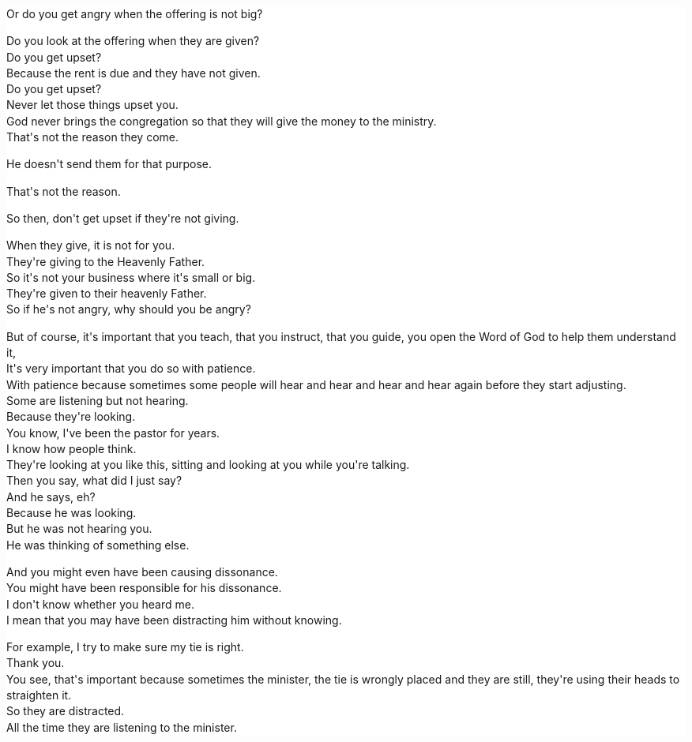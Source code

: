 
  
Or do you get angry when the offering is not big?  


  
Do you look at the offering when they are given?  
 Do you get upset?  
Because the rent is due and they have not given.  
Do you get upset?  
Never let those things upset you.  
God never brings the congregation so that they will give the money to the ministry.  
That's not the reason they come.  


  
He doesn't send them for that purpose.  


  
 That's not the reason.  


  
So then, don't get upset if they're not giving.  


  
When they give, it is not for you.  
They're giving to the Heavenly Father.  
 So it's not your business where it's small or big.  
They're given to their heavenly Father.  
So if he's not angry, why should you be angry?  


  
But of course, it's important that you teach, that you instruct, that you guide, you open the Word of God to help them understand it,  
 It's very important that you do so with patience.  
With patience because sometimes some people will hear and hear and hear and hear again before they start adjusting.  
Some are listening but not hearing.  
Because they're looking.  
You know, I've been the pastor for years.  
I know how people think.  
 They're looking at you like this, sitting and looking at you while you're talking.  
Then you say, what did I just say?  
And he says, eh?  
Because he was looking.  
But he was not hearing you.  
He was thinking of something else.  


  
And you might even have been causing dissonance.  
You might have been responsible for his dissonance.  
I don't know whether you heard me.  
 I mean that you may have been distracting him without knowing.  


  
For example, I try to make sure my tie is right.  
Thank you.  
You see, that's important because sometimes the minister, the tie is wrongly placed and they are still, they're using their heads to straighten it.  
 So they are distracted.  
All the time they are listening to the minister.  
